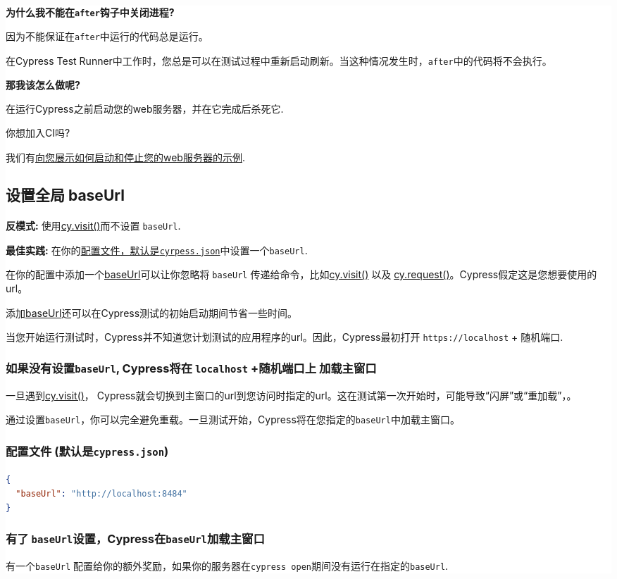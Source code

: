 **为什么我不能在`after`钩子中关闭进程?**

因为不能保证在`after`中运行的代码总是运行。

在Cypress Test Runner中工作时，您总是可以在测试过程中重新启动刷新。当这种情况发生时，`after`中的代码将不会执行。

**那我该怎么做呢?**

在运行Cypress之前启动您的web服务器，并在它完成后杀死它.

你想加入CI吗?

我们有[向您展示如何启动和停止您的web服务器的示例](/guides/continuous-integration/introduction#Boot-your-server).

## 设置全局 baseUrl

<Alert type="danger">

<Icon name="exclamation-triangle" color="red"></Icon> **反模式:** 使用[cy.visit()](/api/commands/visit)而不设置 `baseUrl`.

</Alert>

<Alert type="success">

<Icon name="check-circle" color="green"></Icon> **最佳实践:** 在你的[配置文件，默认是`cyrpess.json`](/guides/references/configuration)中设置一个`baseUrl`.

</Alert>

在你的配置中添加一个[baseUrl](/guides/references/configuration#Global)可以让你忽略将 `baseUrl` 传递给命令，比如[cy.visit()](/api/commands/visit) 以及 [cy.request()](/api/commands/request)。Cypress假定这是您想要使用的url。

添加[baseUrl](/guides/references/configuration#Global)还可以在Cypress测试的初始启动期间节省一些时间。

当您开始运行测试时，Cypress并不知道您计划测试的应用程序的url。因此，Cypress最初打开 `https://localhost` + 随机端口.

### 如果没有设置`baseUrl`, Cypress将在 `localhost` +随机端口上 加载主窗口

<DocsImage src="/img/guides/cypress-loads-in-localhost-and-random-port.png" alt="Url address shows localhost:53927/__/#tests/integration/organizations/list_spec.coffee" ></DocsImage>

一旦遇到[cy.visit()](/api/commands/visit)， Cypress就会切换到主窗口的url到您访问时指定的url。这在测试第一次开始时，可能导致“闪屏”或“重加载”，。

通过设置`baseUrl`，你可以完全避免重载。一旦测试开始，Cypress将在您指定的`baseUrl`中加载主窗口。

###  配置文件 (默认是`cypress.json`)

```json
{
  "baseUrl": "http://localhost:8484"
}
```

### 有了 `baseUrl`设置，Cypress在`baseUrl`加载主窗口

<DocsImage src="/img/guides/cypress-loads-window-in-base-url-localhost.png" alt="Url address bar shows localhost:8484/__tests/integration/organizations/list_spec.coffee" ></DocsImage>

有一个`baseUrl` 配置给你的额外奖励，如果你的服务器在`cypress open`期间没有运行在指定的`baseUrl`.
